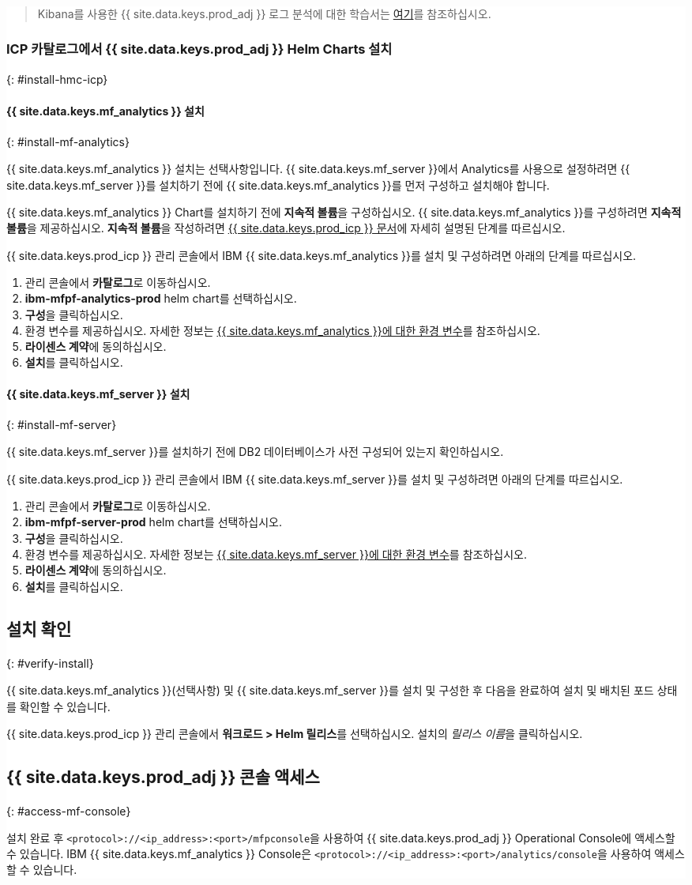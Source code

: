 > Kibana를 사용한 {{ site.data.keys.prod_adj }} 로그 분석에 대한 학습서는 [여기](analyzing-mobilefirst-logs-on-icp/)를 참조하십시오.

### ICP 카탈로그에서 {{ site.data.keys.prod_adj }} Helm Charts 설치
{: #install-hmc-icp}

#### {{ site.data.keys.mf_analytics }} 설치
{: #install-mf-analytics}

{{ site.data.keys.mf_analytics }} 설치는 선택사항입니다. {{ site.data.keys.mf_server }}에서 Analytics를 사용으로 설정하려면 {{ site.data.keys.mf_server }}를 설치하기 전에 {{ site.data.keys.mf_analytics }}를 먼저 구성하고 설치해야 합니다.

{{ site.data.keys.mf_analytics }} Chart를 설치하기 전에 **지속적 볼륨**을 구성하십시오. {{ site.data.keys.mf_analytics }}를 구성하려면 **지속적 볼륨**을 제공하십시오. **지속적 볼륨**을 작성하려면 [{{ site.data.keys.prod_icp }} 문서](https://www.ibm.com/support/knowledgecenter/SSBS6K_2.1.0/manage_cluster/create_volume.html)에 자세히 설명된 단계를 따르십시오.

{{ site.data.keys.prod_icp }} 관리 콘솔에서 IBM {{ site.data.keys.mf_analytics }}를 설치 및 구성하려면 아래의 단계를 따르십시오.

1. 관리 콘솔에서 **카탈로그**로 이동하십시오.
2. **ibm-mfpf-analytics-prod** helm chart를 선택하십시오.
3. **구성**을 클릭하십시오.
4. 환경 변수를 제공하십시오. 자세한 정보는 [{{ site.data.keys.mf_analytics }}에 대한 환경 변수](#env-mf-analytics)를 참조하십시오.
5. **라이센스 계약**에 동의하십시오.
6. **설치**를 클릭하십시오.

#### {{ site.data.keys.mf_server }} 설치
{: #install-mf-server}

{{ site.data.keys.mf_server }}를 설치하기 전에 DB2 데이터베이스가 사전 구성되어 있는지 확인하십시오.


{{ site.data.keys.prod_icp }} 관리 콘솔에서 IBM {{ site.data.keys.mf_server }}를 설치 및 구성하려면 아래의 단계를 따르십시오.

1. 관리 콘솔에서 **카탈로그**로 이동하십시오.
2. **ibm-mfpf-server-prod** helm chart를 선택하십시오.
3. **구성**을 클릭하십시오.
4. 환경 변수를 제공하십시오. 자세한 정보는 [{{ site.data.keys.mf_server }}에 대한 환경 변수](#env-mf-server)를 참조하십시오.
5. **라이센스 계약**에 동의하십시오.
6. **설치**를 클릭하십시오.

## 설치 확인
{: #verify-install}

{{ site.data.keys.mf_analytics }}(선택사항) 및 {{ site.data.keys.mf_server }}를 설치 및 구성한 후 다음을 완료하여 설치 및 배치된 포드 상태를 확인할 수 있습니다.

{{ site.data.keys.prod_icp }} 관리 콘솔에서 **워크로드 > Helm 릴리스**를 선택하십시오. 설치의 *릴리스 이름*을 클릭하십시오.


## {{ site.data.keys.prod_adj }} 콘솔 액세스
{: #access-mf-console}

설치 완료 후 `<protocol>://<ip_address>:<port>/mfpconsole`을 사용하여 {{ site.data.keys.prod_adj }} Operational Console에 액세스할 수 있습니다.
IBM {{ site.data.keys.mf_analytics }} Console은 `<protocol>://<ip_address>:<port>/analytics/console`을 사용하여 액세스할 수 있습니다.
